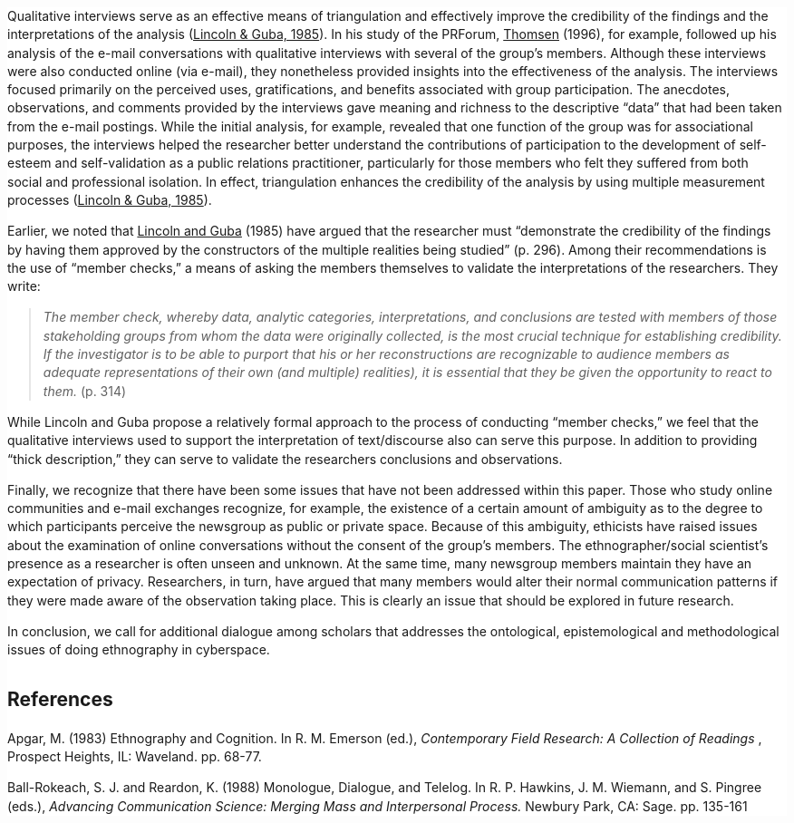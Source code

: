 Qualitative interviews serve as an effective means of triangulation and effectively improve the credibility of the findings and the interpretations of the analysis ([Lincoln & Guba, 1985](#lin)). In his study of the PRForum, [Thomsen](#tho) (1996), for example, followed up his analysis of the e-mail conversations with qualitative interviews with several of the group’s members. Although these interviews were also conducted online (via e-mail), they nonetheless provided insights into the effectiveness of the analysis. The interviews focused primarily on the perceived uses, gratifications, and benefits associated with group participation. The anecdotes, observations, and comments provided by the interviews gave meaning and richness to the descriptive “data” that had been taken from the e-mail postings. While the initial analysis, for example, revealed that one function of the group was for associational purposes, the interviews helped the researcher better understand the contributions of participation to the development of self-esteem and self-validation as a public relations practitioner, particularly for those members who felt they suffered from both social and professional isolation. In effect, triangulation enhances the credibility of the analysis by using multiple measurement processes ([Lincoln & Guba, 1985](#lin)).

Earlier, we noted that [Lincoln and Guba](#lin) (1985) have argued that the researcher must “demonstrate the credibility of the findings by having them approved by the constructors of the multiple realities being studied” (p. 296). Among their recommendations is the use of “member checks,” a means of asking the members themselves to validate the interpretations of the researchers. They write:

> _The member check, whereby data, analytic categories, interpretations, and conclusions are tested with members of those stakeholding groups from whom the data were originally collected, is the most crucial technique for establishing credibility. If the investigator is to be able to purport that his or her reconstructions are recognizable to audience members as adequate representations of their own (and multiple) realities), it is essential that they be given the opportunity to react to them._ (p. 314)

While Lincoln and Guba propose a relatively formal approach to the process of conducting “member checks,” we feel that the qualitative interviews used to support the interpretation of text/discourse also can serve this purpose. In addition to providing “thick description,” they can serve to validate the researchers conclusions and observations.

Finally, we recognize that there have been some issues that have not been addressed within this paper. Those who study online communities and e-mail exchanges recognize, for example, the existence of a certain amount of ambiguity as to the degree to which participants perceive the newsgroup as public or private space. Because of this ambiguity, ethicists have raised issues about the examination of online conversations without the consent of the group’s members. The ethnographer/social scientist’s presence as a researcher is often unseen and unknown. At the same time, many newsgroup members maintain they have an expectation of privacy. Researchers, in turn, have argued that many members would alter their normal communication patterns if they were made aware of the observation taking place. This is clearly an issue that should be explored in future research.

In conclusion, we call for additional dialogue among scholars that addresses the ontological, epistemological and methodological issues of doing ethnography in cyberspace.

## References

<a name="apg"></a>Apgar, M. (1983) Ethnography and Cognition. In R. M. Emerson (ed.), _Contemporary Field Research: A Collection of Readings_ , Prospect Heights, IL: Waveland. pp. 68-77.

<a name="bal"></a>Ball-Rokeach, S. J. and Reardon, K. (1988) Monologue, Dialogue, and Telelog. In R. P. Hawkins, J. M. Wiemann, and S. Pingree (eds.), _Advancing Communication Science: Merging Mass and Interpersonal Process._ Newbury Park, CA: Sage. pp. 135-161
